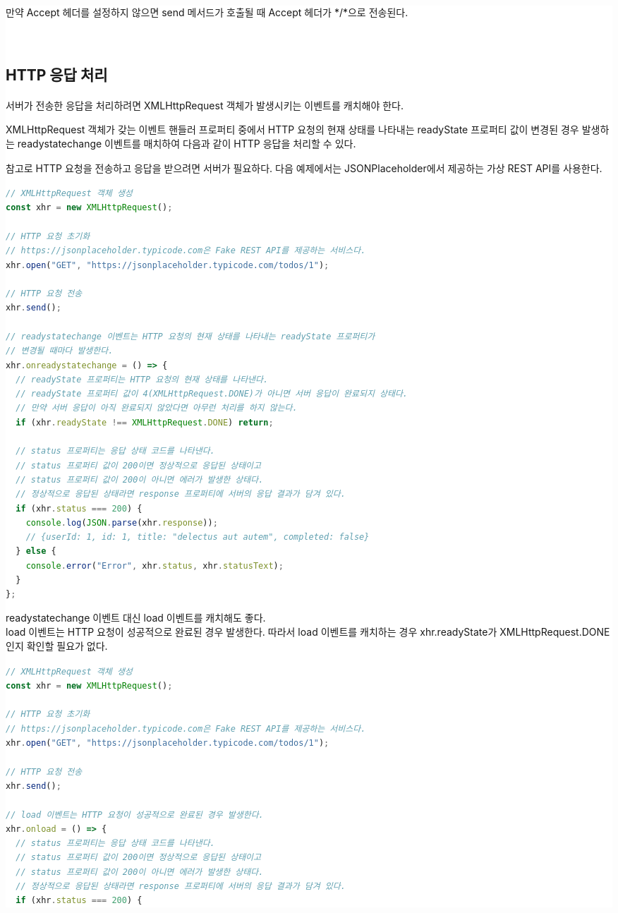 만약 Accept 헤더를 설정하지 않으면 send 메서드가 호출될 때 Accept 헤더가 */*으로 전송된다.

<br/>

## **HTTP 응답 처리**

서버가 전송한 응답을 처리하려면 XMLHttpRequest 객체가 발생시키는 이벤트를 캐치해야 한다.

XMLHttpRequest 객체가 갖는 이벤트 핸들러 프로퍼티 중에서 HTTP 요청의 현재 상태를 나타내는 readyState 프로퍼티 값이 변경된 경우 발생하는 readystatechange 이벤트를 매치하여 다음과 같이 HTTP 응답을 처리할 수 있다.

참고로 HTTP 요청을 전송하고 응답을 받으려면 서버가 필요하다. 다음 예제에서는 JSONPlaceholder에서 제공하는 가상 REST API를 사용한다.

```jsx
// XMLHttpRequest 객체 생성
const xhr = new XMLHttpRequest();

// HTTP 요청 초기화
// https://jsonplaceholder.typicode.com은 Fake REST API를 제공하는 서비스다.
xhr.open("GET", "https://jsonplaceholder.typicode.com/todos/1");

// HTTP 요청 전송
xhr.send();

// readystatechange 이벤트는 HTTP 요청의 현재 상태를 나타내는 readyState 프로퍼티가
// 변경될 때마다 발생한다.
xhr.onreadystatechange = () => {
  // readyState 프로퍼티는 HTTP 요청의 현재 상태를 나타낸다.
  // readyState 프로퍼티 값이 4(XMLHttpRequest.DONE)가 아니면 서버 응답이 완료되지 상태다.
  // 만약 서버 응답이 아직 완료되지 않았다면 아무런 처리를 하지 않는다.
  if (xhr.readyState !== XMLHttpRequest.DONE) return;

  // status 프로퍼티는 응답 상태 코드를 나타낸다.
  // status 프로퍼티 값이 200이면 정상적으로 응답된 상태이고
  // status 프로퍼티 값이 200이 아니면 에러가 발생한 상태다.
  // 정상적으로 응답된 상태라면 response 프로퍼티에 서버의 응답 결과가 담겨 있다.
  if (xhr.status === 200) {
    console.log(JSON.parse(xhr.response));
    // {userId: 1, id: 1, title: "delectus aut autem", completed: false}
  } else {
    console.error("Error", xhr.status, xhr.statusText);
  }
};
```

readystatechange 이벤트 대신 load 이벤트를 캐치해도 좋다.  
load 이벤트는 HTTP 요청이 성공적으로 완료된 경우 발생한다. 따라서 load 이벤트를 캐치하는 경우 xhr.readyState가 XMLHttpRequest.DONE인지 확인할 필요가 없다.

```jsx
// XMLHttpRequest 객체 생성
const xhr = new XMLHttpRequest();

// HTTP 요청 초기화
// https://jsonplaceholder.typicode.com은 Fake REST API를 제공하는 서비스다.
xhr.open("GET", "https://jsonplaceholder.typicode.com/todos/1");

// HTTP 요청 전송
xhr.send();

// load 이벤트는 HTTP 요청이 성공적으로 완료된 경우 발생한다.
xhr.onload = () => {
  // status 프로퍼티는 응답 상태 코드를 나타낸다.
  // status 프로퍼티 값이 200이면 정상적으로 응답된 상태이고
  // status 프로퍼티 값이 200이 아니면 에러가 발생한 상태다.
  // 정상적으로 응답된 상태라면 response 프로퍼티에 서버의 응답 결과가 담겨 있다.
  if (xhr.status === 200) {
```